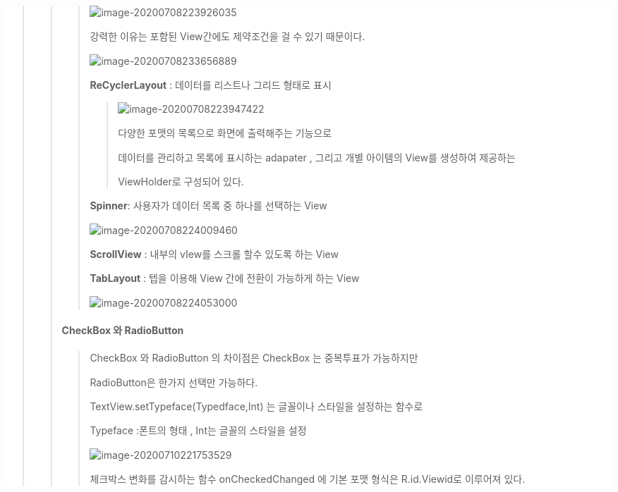 >>>
>>>![image-20200708223926035](images/image-20200708223926035.png)
>>>
>>>
>>>
>>>강력한 이유는 포함된 View간에도 제약조건을 걸 수 있기 때문이다.
>>>
>>>![image-20200708233656889](images/image-20200708233656889.png)
>>>
>>>
>>>
>>>**ReCyclerLayout** : 데이터를 리스트나 그리드 형태로 표시
>>>
>>>
>>>
>>>>![image-20200708223947422](images/image-20200708223947422.png)
>>>>
>>>>다양한 포맷의 목록으로 화면에 출력해주는 기능으로 
>>>>
>>>>데이터를 관리하고 목록에 표시하는  adapater , 그리고 개별 아이템의 View를 생성하여 제공하는
>>>>
>>>>ViewHolder로 구성되어 있다. 
>>>>
>>>>
>>>>
>>>>
>>>
>>>
>>>
>>>**Spinner**: 사용자가 데이터 목록 중 하나를 선택하는 View
>>>
>>>![image-20200708224009460](images/image-20200708224009460.png)
>>>
>>>**ScrollView** : 내부의 vIew를 스크롤 할수 있도록 하는 View
>>>
>>>**TabLayout** : 텝을 이용해 View 간에 전환이 가능하게 하는 View
>>>
>>>![image-20200708224053000](images/image-20200708224053000.png)
>>
>>#### CheckBox 와 RadioButton 
>>
>>>CheckBox 와 RadioButton 의 차이점은 CheckBox 는 중복투표가 가능하지만
>>>
>>> RadioButton은 한가지 선택만 가능하다. 
>>>
>>>TextView.setTypeface(Typedface,Int) 는 글꼴이나 스타일을 설정하는 함수로
>>>
>>>Typeface :폰트의 형태 , Int는 글꼴의 스타일을 설정
>>>
>>>![image-20200710221753529](images/image-20200710221753529.png)
>>>
>>>체크박스 변화를 감시하는 함수 onCheckedChanged 에 기본 포맷 형식은 R.id.Viewid로 이루어져 있다.
